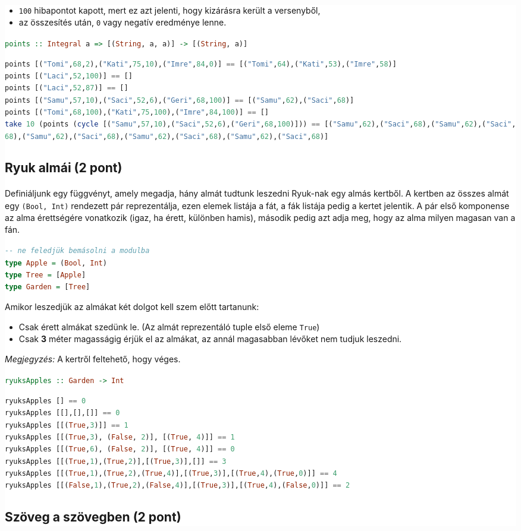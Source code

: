  - `100` hibapontot kapott, mert ez azt jelenti, hogy kizárásra került a versenyből,
 - az összesítés után, `0` vagy negatív eredménye lenne.

```hs
points :: Integral a => [(String, a, a)] -> [(String, a)]
```

```hs
points [("Tomi",68,2),("Kati",75,10),("Imre",84,0)] == [("Tomi",64),("Kati",53),("Imre",58)]
points [("Laci",52,100)] == []
points [("Laci",52,87)] == []
points [("Samu",57,10),("Saci",52,6),("Geri",68,100)] == [("Samu",62),("Saci",68)]
points [("Tomi",68,100),("Kati",75,100),("Imre",84,100)] == []
take 10 (points (cycle [("Samu",57,10),("Saci",52,6),("Geri",68,100)])) == [("Samu",62),("Saci",68),("Samu",62),("Saci",68),("Samu",62),("Saci",68),("Samu",62),("Saci",68),("Samu",62),("Saci",68)]
```

## Ryuk almái (2 pont)

Definiáljunk egy függvényt, amely megadja, hány almát tudtunk leszedni Ryuk-nak egy almás kertből.
A kertben az összes almát egy `(Bool, Int)` rendezett pár reprezentálja, ezen elemek listája a fát, a fák listája pedig a kertet jelentik.
A pár első komponense az alma érettségére vonatkozik (igaz, ha érett, különben hamis), második pedig azt adja meg, hogy az alma milyen magasan van a fán.

```hs
-- ne feledjük bemásolni a modulba
type Apple = (Bool, Int)
type Tree = [Apple]
type Garden = [Tree]
```

Amikor leszedjük az almákat két dolgot kell szem előtt tartanunk:

- Csak érett almákat szedünk le. (Az almát reprezentáló tuple első eleme `True`)
- Csak **3** méter magasságig érjük el az almákat, az annál magasabban lévőket nem tudjuk leszedni.

*Megjegyzés:* A kertről feltehető, hogy véges.

```hs
ryuksApples :: Garden -> Int
```

```hs
ryuksApples [] == 0
ryuksApples [[],[],[]] == 0
ryuksApples [[(True,3)]] == 1
ryuksApples [[(True,3), (False, 2)], [(True, 4)]] == 1
ryuksApples [[(True,6), (False, 2)], [(True, 4)]] == 0
ryuksApples [[(True,1),(True,2)],[(True,3)],[]] == 3
ryuksApples [[(True,1),(True,2),(True,4)],[(True,3)],[(True,4),(True,0)]] == 4
ryuksApples [[(False,1),(True,2),(False,4)],[(True,3)],[(True,4),(False,0)]] == 2
```

## Szöveg a szövegben (2 pont)
